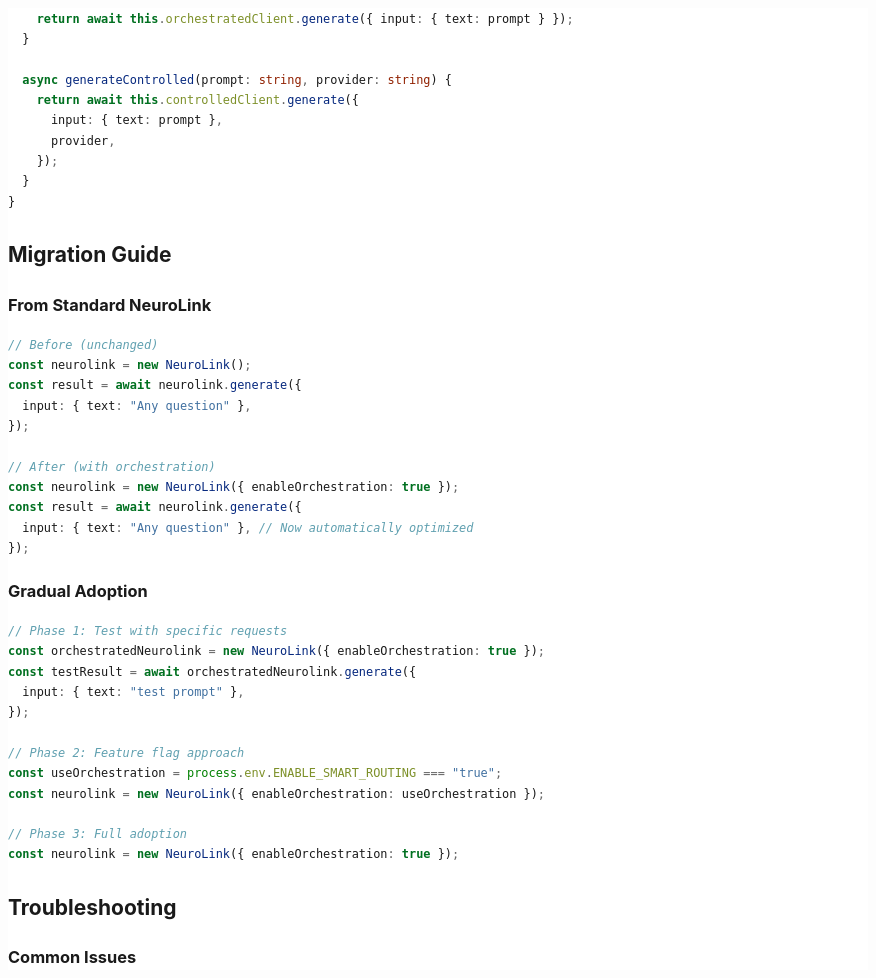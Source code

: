 ```typescript
    return await this.orchestratedClient.generate({ input: { text: prompt } });
  }

  async generateControlled(prompt: string, provider: string) {
    return await this.controlledClient.generate({
      input: { text: prompt },
      provider,
    });
  }
}
```

## Migration Guide

### From Standard NeuroLink

```typescript
// Before (unchanged)
const neurolink = new NeuroLink();
const result = await neurolink.generate({
  input: { text: "Any question" },
});

// After (with orchestration)
const neurolink = new NeuroLink({ enableOrchestration: true });
const result = await neurolink.generate({
  input: { text: "Any question" }, // Now automatically optimized
});
```

### Gradual Adoption

```typescript
// Phase 1: Test with specific requests
const orchestratedNeurolink = new NeuroLink({ enableOrchestration: true });
const testResult = await orchestratedNeurolink.generate({
  input: { text: "test prompt" },
});

// Phase 2: Feature flag approach
const useOrchestration = process.env.ENABLE_SMART_ROUTING === "true";
const neurolink = new NeuroLink({ enableOrchestration: useOrchestration });

// Phase 3: Full adoption
const neurolink = new NeuroLink({ enableOrchestration: true });
```

## Troubleshooting

### Common Issues
